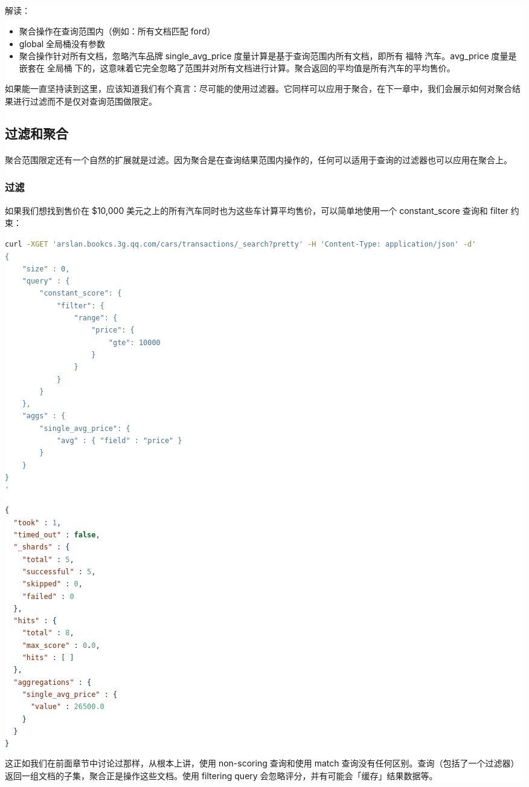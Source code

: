 解读：
* 聚合操作在查询范围内（例如：所有文档匹配 ford）
* global 全局桶没有参数
* 聚合操作针对所有文档，忽略汽车品牌
single_avg_price 度量计算是基于查询范围内所有文档，即所有 福特 汽车。avg_price 度量是嵌套在 全局桶 下的，这意味着它完全忽略了范围并对所有文档进行计算。聚合返回的平均值是所有汽车的平均售价。

如果能一直坚持读到这里，应该知道我们有个真言：尽可能的使用过滤器。它同样可以应用于聚合，在下一章中，我们会展示如何对聚合结果进行过滤而不是仅对查询范围做限定。

## 过滤和聚合
聚合范围限定还有一个自然的扩展就是过滤。因为聚合是在查询结果范围内操作的，任何可以适用于查询的过滤器也可以应用在聚合上。

### 过滤
如果我们想找到售价在 $10,000 美元之上的所有汽车同时也为这些车计算平均售价，可以简单地使用一个 constant_score 查询和 filter 约束：
```sh
curl -XGET 'arslan.bookcs.3g.qq.com/cars/transactions/_search?pretty' -H 'Content-Type: application/json' -d'
{
    "size" : 0,
    "query" : {
        "constant_score": {
            "filter": {
                "range": {
                    "price": {
                        "gte": 10000
                    }
                }
            }
        }
    },
    "aggs" : {
        "single_avg_price": {
            "avg" : { "field" : "price" }
        }
    }
}
'
```
```json
{
  "took" : 1,
  "timed_out" : false,
  "_shards" : {
    "total" : 5,
    "successful" : 5,
    "skipped" : 0,
    "failed" : 0
  },
  "hits" : {
    "total" : 8,
    "max_score" : 0.0,
    "hits" : [ ]
  },
  "aggregations" : {
    "single_avg_price" : {
      "value" : 26500.0
    }
  }
}
```
这正如我们在前面章节中讨论过那样，从根本上讲，使用 non-scoring 查询和使用 match 查询没有任何区别。查询（包括了一个过滤器）返回一组文档的子集，聚合正是操作这些文档。使用 filtering query 会忽略评分，并有可能会「缓存」结果数据等。
